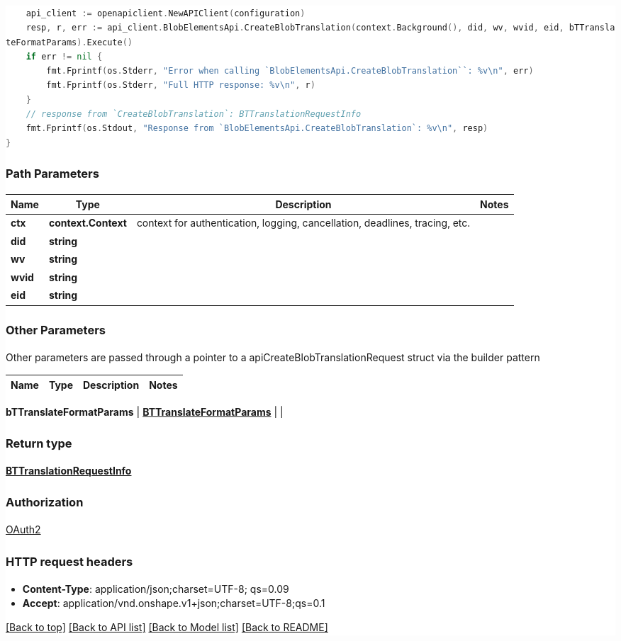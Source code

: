 ```go
    api_client := openapiclient.NewAPIClient(configuration)
    resp, r, err := api_client.BlobElementsApi.CreateBlobTranslation(context.Background(), did, wv, wvid, eid, bTTranslateFormatParams).Execute()
    if err != nil {
        fmt.Fprintf(os.Stderr, "Error when calling `BlobElementsApi.CreateBlobTranslation``: %v\n", err)
        fmt.Fprintf(os.Stderr, "Full HTTP response: %v\n", r)
    }
    // response from `CreateBlobTranslation`: BTTranslationRequestInfo
    fmt.Fprintf(os.Stdout, "Response from `BlobElementsApi.CreateBlobTranslation`: %v\n", resp)
}
```

### Path Parameters


Name | Type | Description  | Notes
------------- | ------------- | ------------- | -------------
**ctx** | **context.Context** | context for authentication, logging, cancellation, deadlines, tracing, etc.
**did** | **string** |  | 
**wv** | **string** |  | 
**wvid** | **string** |  | 
**eid** | **string** |  | 

### Other Parameters

Other parameters are passed through a pointer to a apiCreateBlobTranslationRequest struct via the builder pattern


Name | Type | Description  | Notes
------------- | ------------- | ------------- | -------------




 **bTTranslateFormatParams** | [**BTTranslateFormatParams**](BTTranslateFormatParams.md) |  | 

### Return type

[**BTTranslationRequestInfo**](BTTranslationRequestInfo.md)

### Authorization

[OAuth2](../README.md#OAuth2)

### HTTP request headers

- **Content-Type**: application/json;charset=UTF-8; qs=0.09
- **Accept**: application/vnd.onshape.v1+json;charset=UTF-8;qs=0.1

[[Back to top]](#) [[Back to API list]](../README.md#documentation-for-api-endpoints)
[[Back to Model list]](../README.md#documentation-for-models)
[[Back to README]](../README.md)
